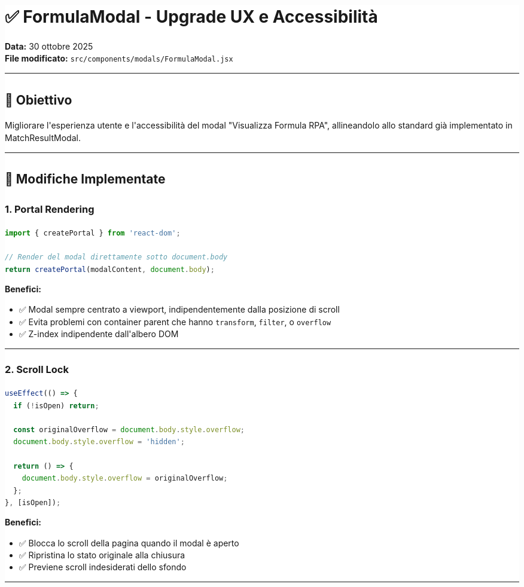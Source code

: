 # ✅ FormulaModal - Upgrade UX e Accessibilità

**Data:** 30 ottobre 2025  
**File modificato:** `src/components/modals/FormulaModal.jsx`

---

## 🎯 Obiettivo

Migliorare l'esperienza utente e l'accessibilità del modal "Visualizza Formula RPA", allineandolo allo standard già implementato in MatchResultModal.

---

## 🔧 Modifiche Implementate

### 1. **Portal Rendering**
```jsx
import { createPortal } from 'react-dom';

// Render del modal direttamente sotto document.body
return createPortal(modalContent, document.body);
```

**Benefici:**
- ✅ Modal sempre centrato a viewport, indipendentemente dalla posizione di scroll
- ✅ Evita problemi con container parent che hanno `transform`, `filter`, o `overflow`
- ✅ Z-index indipendente dall'albero DOM

---

### 2. **Scroll Lock**
```jsx
useEffect(() => {
  if (!isOpen) return;
  
  const originalOverflow = document.body.style.overflow;
  document.body.style.overflow = 'hidden';
  
  return () => {
    document.body.style.overflow = originalOverflow;
  };
}, [isOpen]);
```

**Benefici:**
- ✅ Blocca lo scroll della pagina quando il modal è aperto
- ✅ Ripristina lo stato originale alla chiusura
- ✅ Previene scroll indesiderati dello sfondo

---
